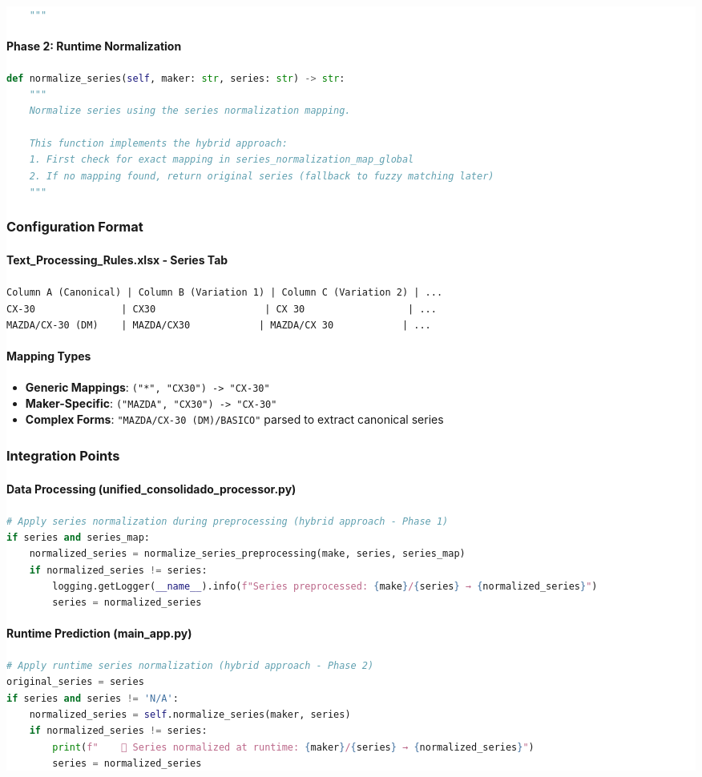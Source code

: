 ```python
    """
```

#### Phase 2: Runtime Normalization
```python
def normalize_series(self, maker: str, series: str) -> str:
    """
    Normalize series using the series normalization mapping.
    
    This function implements the hybrid approach:
    1. First check for exact mapping in series_normalization_map_global
    2. If no mapping found, return original series (fallback to fuzzy matching later)
    """
```

### Configuration Format

#### Text_Processing_Rules.xlsx - Series Tab
```
Column A (Canonical) | Column B (Variation 1) | Column C (Variation 2) | ...
CX-30               | CX30                   | CX 30                  | ...
MAZDA/CX-30 (DM)    | MAZDA/CX30            | MAZDA/CX 30            | ...
```

#### Mapping Types
- **Generic Mappings**: `("*", "CX30") -> "CX-30"`
- **Maker-Specific**: `("MAZDA", "CX30") -> "CX-30"`
- **Complex Forms**: `"MAZDA/CX-30 (DM)/BASICO"` parsed to extract canonical series

### Integration Points

#### Data Processing (unified_consolidado_processor.py)
```python
# Apply series normalization during preprocessing (hybrid approach - Phase 1)
if series and series_map:
    normalized_series = normalize_series_preprocessing(make, series, series_map)
    if normalized_series != series:
        logging.getLogger(__name__).info(f"Series preprocessed: {make}/{series} → {normalized_series}")
        series = normalized_series
```

#### Runtime Prediction (main_app.py)
```python
# Apply runtime series normalization (hybrid approach - Phase 2)
original_series = series
if series and series != 'N/A':
    normalized_series = self.normalize_series(maker, series)
    if normalized_series != series:
        print(f"    🔄 Series normalized at runtime: {maker}/{series} → {normalized_series}")
        series = normalized_series
```
